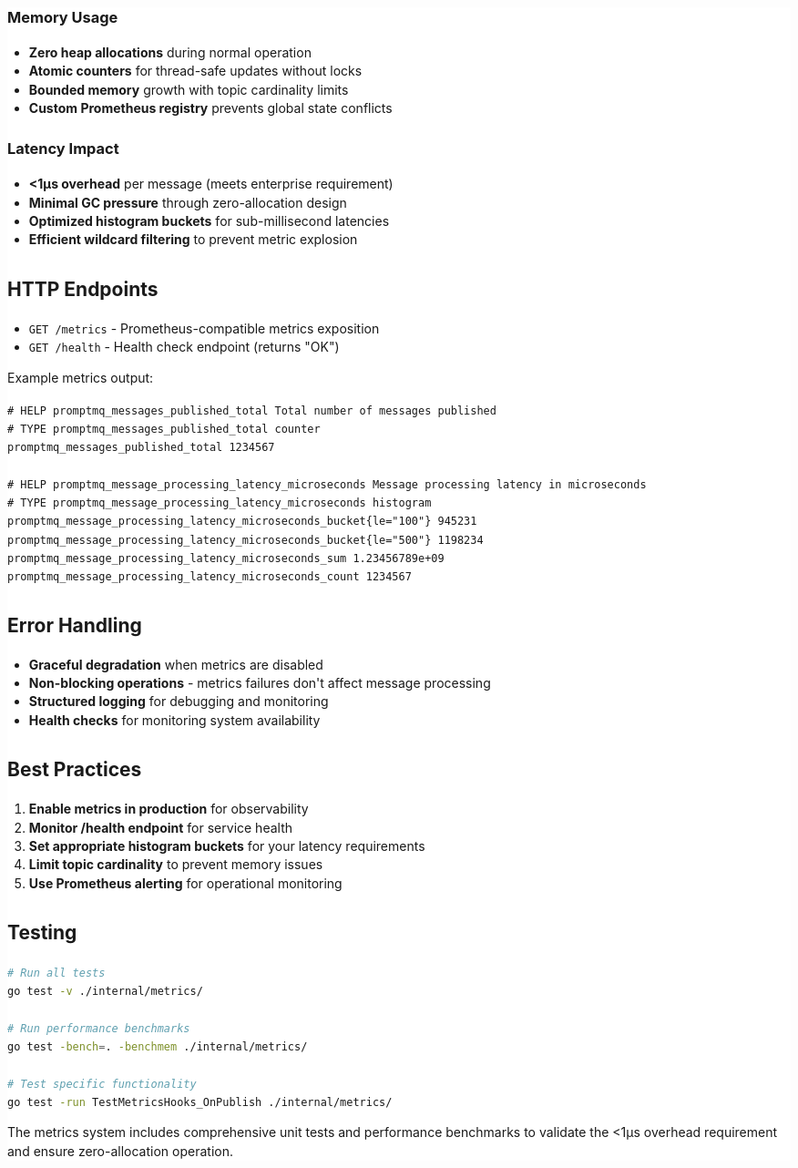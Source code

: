 ### Memory Usage
- **Zero heap allocations** during normal operation
- **Atomic counters** for thread-safe updates without locks
- **Bounded memory** growth with topic cardinality limits
- **Custom Prometheus registry** prevents global state conflicts

### Latency Impact
- **<1µs overhead** per message (meets enterprise requirement)
- **Minimal GC pressure** through zero-allocation design
- **Optimized histogram buckets** for sub-millisecond latencies
- **Efficient wildcard filtering** to prevent metric explosion

## HTTP Endpoints

- `GET /metrics` - Prometheus-compatible metrics exposition
- `GET /health` - Health check endpoint (returns "OK")

Example metrics output:
```
# HELP promptmq_messages_published_total Total number of messages published
# TYPE promptmq_messages_published_total counter
promptmq_messages_published_total 1234567

# HELP promptmq_message_processing_latency_microseconds Message processing latency in microseconds
# TYPE promptmq_message_processing_latency_microseconds histogram
promptmq_message_processing_latency_microseconds_bucket{le="100"} 945231
promptmq_message_processing_latency_microseconds_bucket{le="500"} 1198234
promptmq_message_processing_latency_microseconds_sum 1.23456789e+09
promptmq_message_processing_latency_microseconds_count 1234567
```

## Error Handling

- **Graceful degradation** when metrics are disabled
- **Non-blocking operations** - metrics failures don't affect message processing
- **Structured logging** for debugging and monitoring
- **Health checks** for monitoring system availability

## Best Practices

1. **Enable metrics in production** for observability
2. **Monitor /health endpoint** for service health
3. **Set appropriate histogram buckets** for your latency requirements
4. **Limit topic cardinality** to prevent memory issues
5. **Use Prometheus alerting** for operational monitoring

## Testing

```bash
# Run all tests
go test -v ./internal/metrics/

# Run performance benchmarks
go test -bench=. -benchmem ./internal/metrics/

# Test specific functionality
go test -run TestMetricsHooks_OnPublish ./internal/metrics/
```

The metrics system includes comprehensive unit tests and performance benchmarks to validate the <1µs overhead requirement and ensure zero-allocation operation.